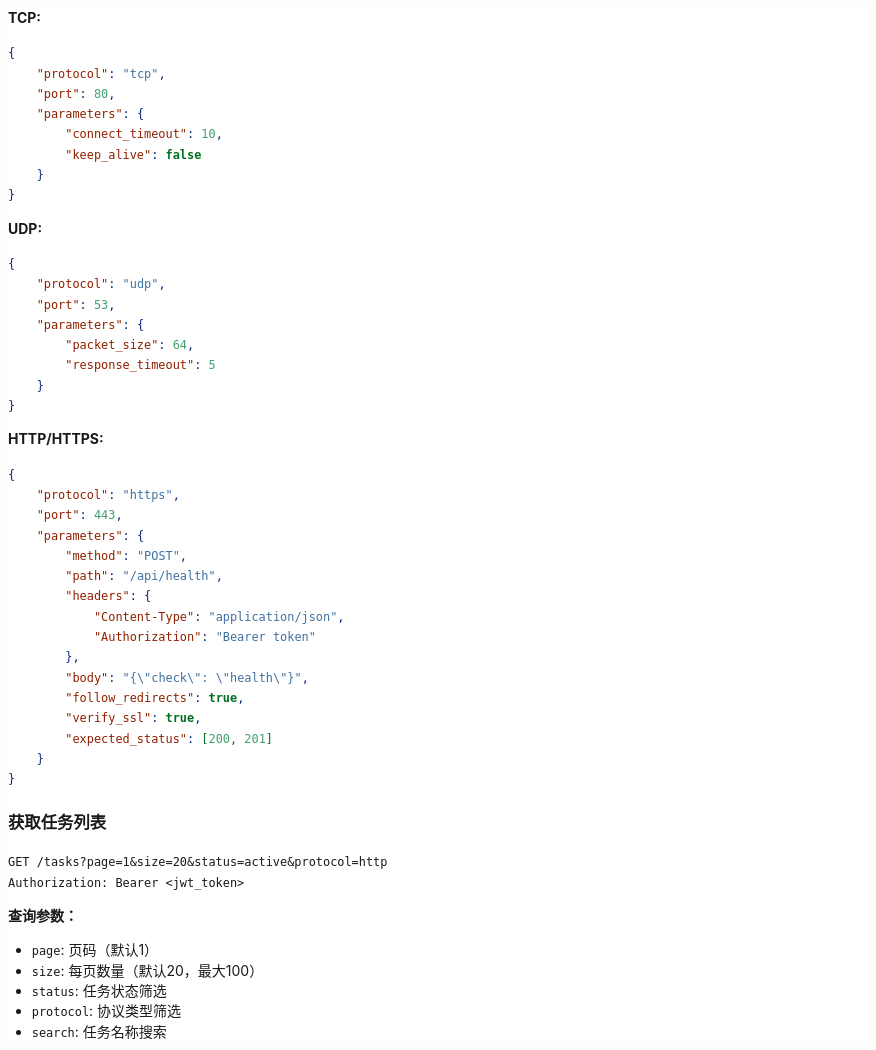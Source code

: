 **TCP:**
```json
{
    "protocol": "tcp",
    "port": 80,
    "parameters": {
        "connect_timeout": 10,
        "keep_alive": false
    }
}
```

**UDP:**
```json
{
    "protocol": "udp",
    "port": 53,
    "parameters": {
        "packet_size": 64,
        "response_timeout": 5
    }
}
```

**HTTP/HTTPS:**
```json
{
    "protocol": "https",
    "port": 443,
    "parameters": {
        "method": "POST",
        "path": "/api/health",
        "headers": {
            "Content-Type": "application/json",
            "Authorization": "Bearer token"
        },
        "body": "{\"check\": \"health\"}",
        "follow_redirects": true,
        "verify_ssl": true,
        "expected_status": [200, 201]
    }
}
```

### 获取任务列表

```http
GET /tasks?page=1&size=20&status=active&protocol=http
Authorization: Bearer <jwt_token>
```

**查询参数：**
- `page`: 页码（默认1）
- `size`: 每页数量（默认20，最大100）
- `status`: 任务状态筛选
- `protocol`: 协议类型筛选
- `search`: 任务名称搜索
